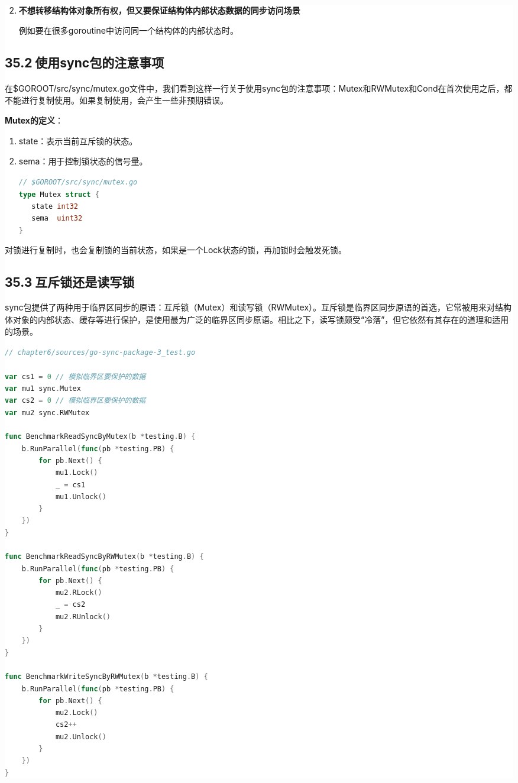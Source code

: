 2. **不想转移结构体对象所有权，但又要保证结构体内部状态数据的同步访问场景**

   例如要在很多goroutine中访问同一个结构体的内部状态时。

## 35.2 使用sync包的注意事项

在$GOROOT/src/sync/mutex.go文件中，我们看到这样一行关于使用sync包的注意事项：Mutex和RWMutex和Cond在首次使用之后，都不能进行复制使用。如果复制使用，会产生一些非预期错误。

**Mutex的定义**：

1. state：表示当前互斥锁的状态。

2. sema：用于控制锁状态的信号量。

   ```go
   // $GOROOT/src/sync/mutex.go
   type Mutex struct {
      state int32
      sema  uint32
   }
   ```

对锁进行复制时，也会复制锁的当前状态，如果是一个Lock状态的锁，再加锁时会触发死锁。

## 35.3 互斥锁还是读写锁

sync包提供了两种用于临界区同步的原语：互斥锁（Mutex）和读写锁（RWMutex）。互斥锁是临界区同步原语的首选，它常被用来对结构体对象的内部状态、缓存等进行保护，是使用最为广泛的临界区同步原语。相比之下，读写锁颇受“冷落”，但它依然有其存在的道理和适用的场景。

```go
// chapter6/sources/go-sync-package-3_test.go 

var cs1 = 0 // 模拟临界区要保护的数据
var mu1 sync.Mutex
var cs2 = 0 // 模拟临界区要保护的数据
var mu2 sync.RWMutex

func BenchmarkReadSyncByMutex(b *testing.B) {
    b.RunParallel(func(pb *testing.PB) {
        for pb.Next() {
            mu1.Lock()
            _ = cs1
            mu1.Unlock()
        }
    })
}

func BenchmarkReadSyncByRWMutex(b *testing.B) {
    b.RunParallel(func(pb *testing.PB) {
        for pb.Next() {
            mu2.RLock()
            _ = cs2
            mu2.RUnlock()
        }
    })
}

func BenchmarkWriteSyncByRWMutex(b *testing.B) {
    b.RunParallel(func(pb *testing.PB) {
        for pb.Next() {
            mu2.Lock()
            cs2++
            mu2.Unlock()
        }
    })
}
```